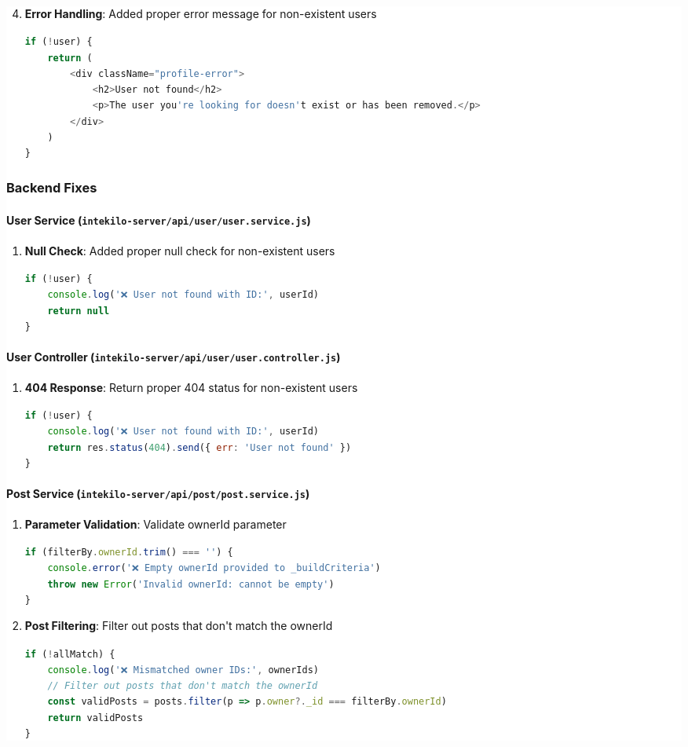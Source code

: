 4. **Error Handling**: Added proper error message for non-existent users
   ```javascript
   if (!user) {
       return (
           <div className="profile-error">
               <h2>User not found</h2>
               <p>The user you're looking for doesn't exist or has been removed.</p>
           </div>
       )
   }
   ```

### Backend Fixes

#### User Service (`intekilo-server/api/user/user.service.js`)
1. **Null Check**: Added proper null check for non-existent users
   ```javascript
   if (!user) {
       console.log('❌ User not found with ID:', userId)
       return null
   }
   ```

#### User Controller (`intekilo-server/api/user/user.controller.js`)
1. **404 Response**: Return proper 404 status for non-existent users
   ```javascript
   if (!user) {
       console.log('❌ User not found with ID:', userId)
       return res.status(404).send({ err: 'User not found' })
   }
   ```

#### Post Service (`intekilo-server/api/post/post.service.js`)
1. **Parameter Validation**: Validate ownerId parameter
   ```javascript
   if (filterBy.ownerId.trim() === '') {
       console.error('❌ Empty ownerId provided to _buildCriteria')
       throw new Error('Invalid ownerId: cannot be empty')
   }
   ```

2. **Post Filtering**: Filter out posts that don't match the ownerId
   ```javascript
   if (!allMatch) {
       console.log('❌ Mismatched owner IDs:', ownerIds)
       // Filter out posts that don't match the ownerId
       const validPosts = posts.filter(p => p.owner?._id === filterBy.ownerId)
       return validPosts
   }
   ```
